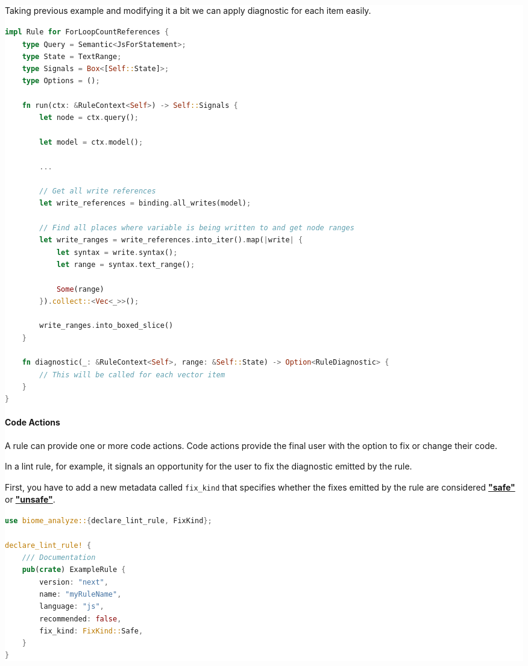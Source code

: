 Taking previous example and modifying it a bit we can apply diagnostic for each item easily.

```rust
impl Rule for ForLoopCountReferences {
    type Query = Semantic<JsForStatement>;
    type State = TextRange;
    type Signals = Box<[Self::State]>;
    type Options = ();

    fn run(ctx: &RuleContext<Self>) -> Self::Signals {
        let node = ctx.query();

        let model = ctx.model();

        ...

        // Get all write references
        let write_references = binding.all_writes(model);

        // Find all places where variable is being written to and get node ranges
        let write_ranges = write_references.into_iter().map(|write| {
            let syntax = write.syntax();
            let range = syntax.text_range();

            Some(range)
        }).collect::<Vec<_>>();

        write_ranges.into_boxed_slice()
    }

    fn diagnostic(_: &RuleContext<Self>, range: &Self::State) -> Option<RuleDiagnostic> {
        // This will be called for each vector item
    }
}
```

#### Code Actions

A rule can provide one or more code actions. Code actions provide the final user with the option to fix or change their code.

In a lint rule, for example, it signals an opportunity for the user to fix the diagnostic emitted by the rule.

First, you have to add a new metadata called `fix_kind` that specifies whether the fixes emitted by the rule are considered [**"safe"**](https://biomejs.dev/linter/#safe-fixes) or [**"unsafe"**](https://biomejs.dev/linter/#unsafe-fixes).

```rust
use biome_analyze::{declare_lint_rule, FixKind};

declare_lint_rule! {
    /// Documentation
    pub(crate) ExampleRule {
        version: "next",
        name: "myRuleName",
        language: "js",
        recommended: false,
        fix_kind: FixKind::Safe,
    }
}
```
